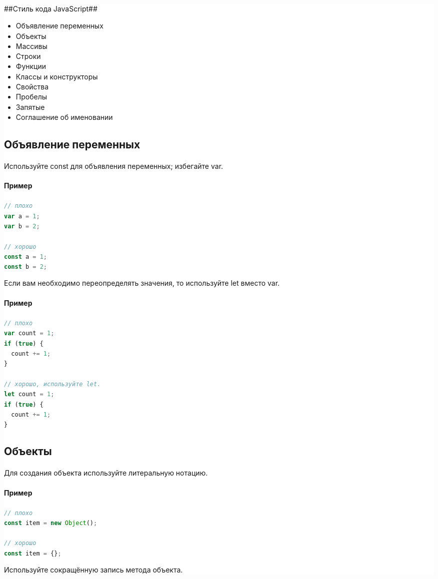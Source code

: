##Стиль кода JavaScript##
+ Объявление переменных
+ Объекты
+ Массивы
+ Строки
+ Функции
+ Классы и конструкторы
+ Свойства
+ Пробелы
+ Запятые
+ Соглашение об именовании



## Объявление переменных ##
Используйте const для объявления переменных; избегайте var.

#### Пример ####
``` js 
// плохо
var a = 1;
var b = 2;

// хорошо
const a = 1;
const b = 2;
```
Если вам необходимо переопределять значения, то используйте let вместо var.

#### Пример ####
``` js 
// плохо
var count = 1;
if (true) {
  count += 1;
}

// хорошо, используйте let.
let count = 1;
if (true) {
  count += 1;
}
```
## Объекты ##
Для создания объекта используйте литеральную нотацию.

#### Пример ####
``` js
// плохо
const item = new Object();

// хорошо
const item = {};
```
Используйте сокращённую запись метода объекта.
